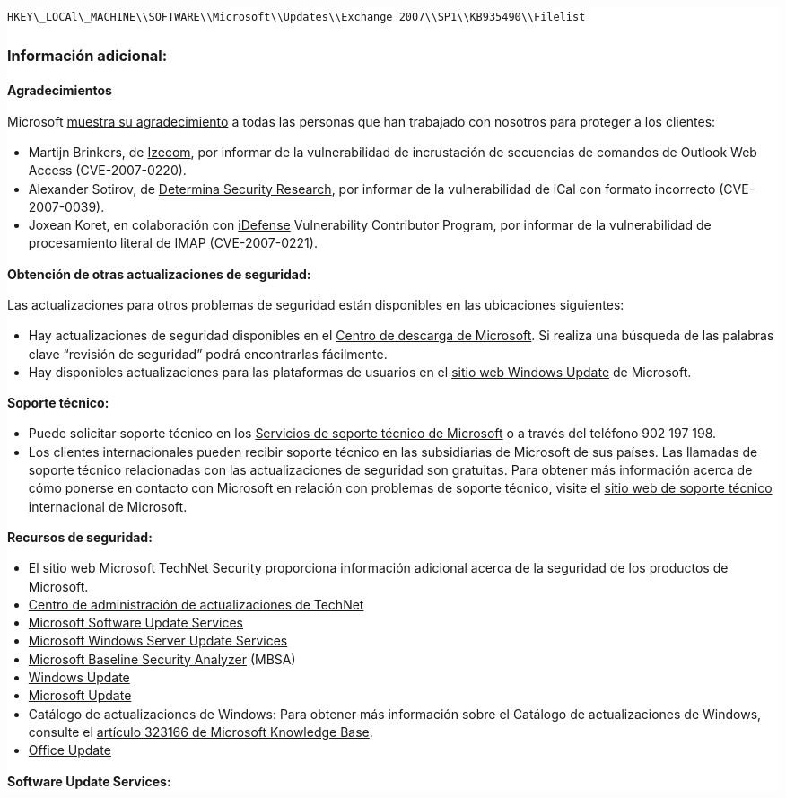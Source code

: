     HKEY\_LOCAl\_MACHINE\\SOFTWARE\\Microsoft\\Updates\\Exchange 2007\\SP1\\KB935490\\Filelist

### Información adicional:

**Agradecimientos**

Microsoft [muestra su agradecimiento](http://go.microsoft.com/fwlink/?linkid=21127) a todas las personas que han trabajado con nosotros para proteger a los clientes:

-   Martijn Brinkers, de [Izecom](http://www.izecom.com/), por informar de la vulnerabilidad de incrustación de secuencias de comandos de Outlook Web Access (CVE-2007-0220).
-   Alexander Sotirov, de [Determina Security Research](http://www.determina.com/security.research), por informar de la vulnerabilidad de iCal con formato incorrecto (CVE-2007-0039).
-   Joxean Koret, en colaboración con [iDefense](http://labs.idefense.com/) Vulnerability Contributor Program, por informar de la vulnerabilidad de procesamiento literal de IMAP (CVE-2007-0221).

**Obtención de otras actualizaciones de seguridad:**

Las actualizaciones para otros problemas de seguridad están disponibles en las ubicaciones siguientes:

-   Hay actualizaciones de seguridad disponibles en el [Centro de descarga de Microsoft](http://www.microsoft.com/downloads/search.aspx?displaylang=es). Si realiza una búsqueda de las palabras clave “revisión de seguridad” podrá encontrarlas fácilmente.
-   Hay disponibles actualizaciones para las plataformas de usuarios en el [sitio web Windows Update](http://go.microsoft.com/fwlink/?linkid=40747) de Microsoft.

**Soporte técnico:**

-   Puede solicitar soporte técnico en los [Servicios de soporte técnico de Microsoft](http://support.microsoft.com/default.aspx?scid=fh;es-es;incidentsubmit) o a través del teléfono 902 197 198.
-   Los clientes internacionales pueden recibir soporte técnico en las subsidiarias de Microsoft de sus países. Las llamadas de soporte técnico relacionadas con las actualizaciones de seguridad son gratuitas. Para obtener más información acerca de cómo ponerse en contacto con Microsoft en relación con problemas de soporte técnico, visite el [sitio web de soporte técnico internacional de Microsoft](http://go.microsoft.com/fwlink/?linkid=21155).

**Recursos de seguridad:**

-   El sitio web [Microsoft TechNet Security](http://go.microsoft.com/fwlink/?linkid=21132) proporciona información adicional acerca de la seguridad de los productos de Microsoft.
-   [Centro de administración de actualizaciones de TechNet](http://go.microsoft.com/fwlink/?linkid=69903)
-   [Microsoft Software Update Services](http://go.microsoft.com/fwlink/?linkid=21133)
-   [Microsoft Windows Server Update Services](http://www.microsoft.com/spain/technet/seguridad/herramientas/wsus.mspx)
-   [Microsoft Baseline Security Analyzer](http://go.microsoft.com/fwlink/?linkid=21134) (MBSA)
-   [Windows Update](http://go.microsoft.com/fwlink/?linkid=21130)
-   [Microsoft Update](http://update.microsoft.com/microsoftupdate)
-   Catálogo de actualizaciones de Windows: Para obtener más información sobre el Catálogo de actualizaciones de Windows, consulte el [artículo 323166 de Microsoft Knowledge Base](http://support.microsoft.com/kb/323166).
-   [Office Update](http://go.microsoft.com/fwlink/?linkid=21135)

**Software Update Services:**

